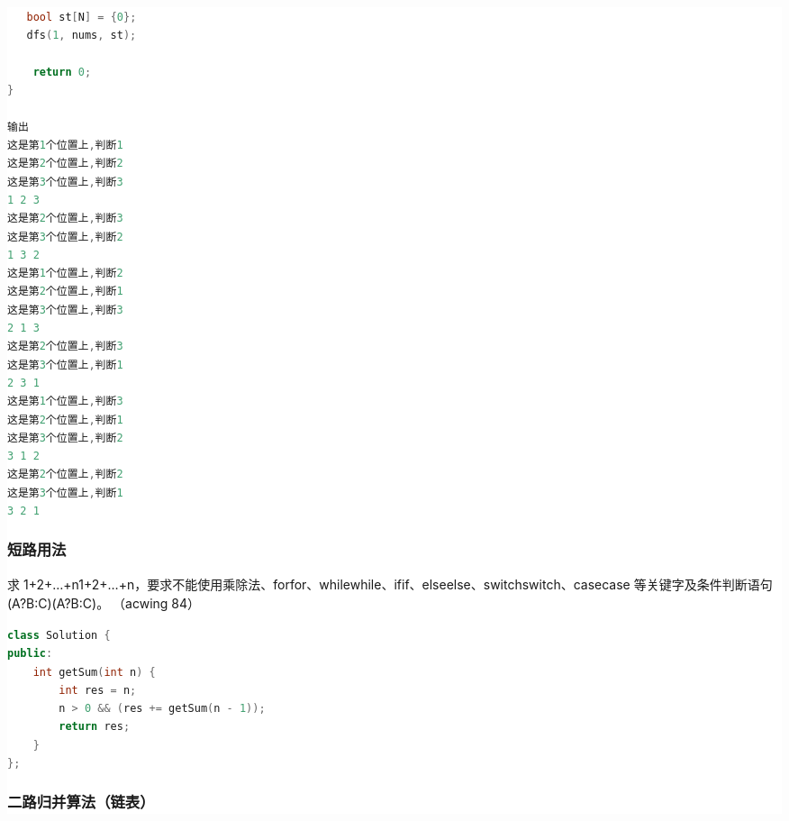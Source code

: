 ```cpp
   bool st[N] = {0};
   dfs(1, nums, st);
    
    return 0;
}

输出
这是第1个位置上,判断1
这是第2个位置上,判断2
这是第3个位置上,判断3
1 2 3
这是第2个位置上,判断3
这是第3个位置上,判断2
1 3 2
这是第1个位置上,判断2
这是第2个位置上,判断1
这是第3个位置上,判断3
2 1 3
这是第2个位置上,判断3
这是第3个位置上,判断1
2 3 1
这是第1个位置上,判断3
这是第2个位置上,判断1
这是第3个位置上,判断2
3 1 2
这是第2个位置上,判断2
这是第3个位置上,判断1
3 2 1
```





### 短路用法

求 1+2+…+n1+2+…+n，要求不能使用乘除法、forfor、whilewhile、ifif、elseelse、switchswitch、casecase 等关键字及条件判断语句 (A?B:C)(A?B:C)。 （acwing 84）

```cpp
class Solution {
public:
    int getSum(int n) {
        int res = n;
        n > 0 && (res += getSum(n - 1));
        return res;
    }
};
```





### 二路归并算法（链表）
